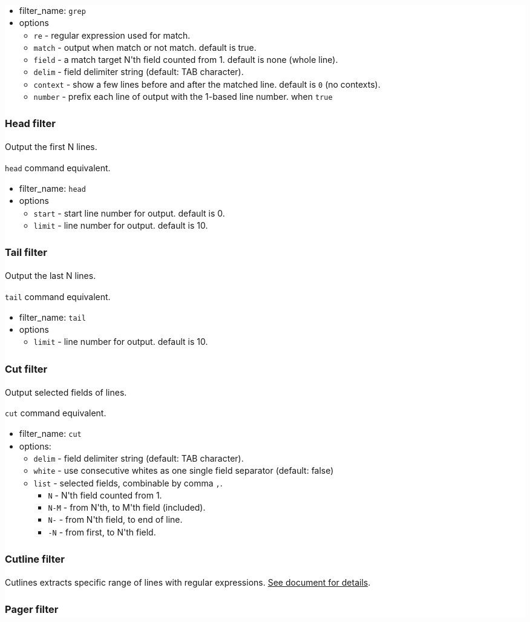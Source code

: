 * filter\_name: `grep`
* options
    * `re` - regular expression used for match.
    * `match` - output when match or not match.  default is true.
    * `field` - a match target N'th field counted from 1.
        default is none (whole line).
    * `delim` - field delimiter string (default: TAB character).
    * `context` - show a few lines before and after the matched line.
        default is `0` (no contexts).
    * `number` - prefix each line of output with the 1-based line number.
        when `true`

### Head filter

Output the first N lines.

`head` command equivalent.

* filter\_name: `head`
* options
    * `start` - start line number for output.  default is 0.
    * `limit` - line number for output.  default is 10.

### Tail filter

Output the last N lines.

`tail` command equivalent.

* filter\_name: `tail`
* options
    * `limit` - line number for output.  default is 10.

### Cut filter

Output selected fields of lines.

`cut` command equivalent.

* filter\_name: `cut`
* options:
    * `delim` - field delimiter string (default: TAB character).
    * `white` - use consecutive whites as one single field separator (default: false)
    * `list` - selected fields, combinable by comma `,`.
        * `N` - N'th field counted from 1.
        * `N-M` - from N'th, to M'th field (included).
        * `N-` - from N'th field, to end of line.
        * `-N` - from first, to N'th field.

### Cutline filter

Cutlines extracts specific range of lines with regular expressions.
[See document for details](doc/filter-cutline.md).

### Pager filter
